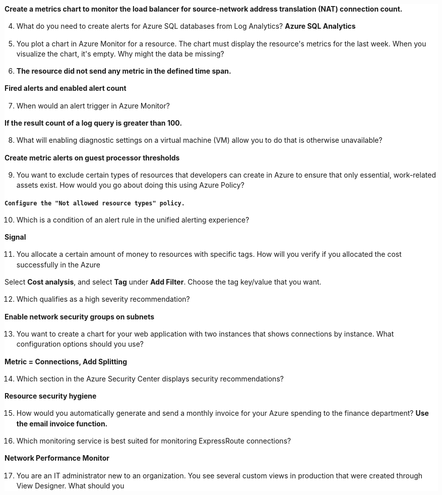 **Create a metrics chart to monitor the load balancer for source-network address translation (NAT) connection count.**

4. What do you need to create alerts for Azure SQL databases from Log Analytics?  **Azure SQL Analytics**

5. You plot a chart in Azure Monitor for a resource. The chart must display the resource's metrics for the last week.
When you visualize the chart, it's empty. Why might the data be missing?

6. **The resource did not send any metric in the defined time span.**

**Fired alerts and enabled alert count**


7. When would an alert trigger in Azure Monitor?

**If the result count of a log query is greater than 100.**

8. What will enabling diagnostic settings on a virtual machine (VM) allow you to do that is otherwise unavailable?

**Create metric alerts on guest processor thresholds**

9. You want to exclude certain types of resources that developers can create in Azure to ensure that only essential, work-related assets exist. How would you go about doing this using Azure Policy?

**`Configure the "Not allowed resource types" policy.`**


10. Which is a condition of an alert rule in the unified alerting experience?

**Signal**

11. You allocate a certain amount of money to resources with specific tags. How will you verify if you allocated the cost successfully in the Azure

Select **Cost analysis**, and select **Tag** under **Add Filter**. Choose the tag key/value that you want.

12. Which qualifies as a high severity recommendation?

**Enable network security groups on subnets**

13. You want to create a chart for your web application with two instances that shows connections by instance.
What configuration options should you use?

**Metric = Connections, Add Splitting**

14. Which section in the Azure Security Center displays security recommendations?

**Resource security hygiene**

15. How would you automatically generate and send a monthly invoice for your Azure spending to the finance department?  **Use the email invoice function.**

16. Which monitoring service is best suited for monitoring ExpressRoute connections?

**Network Performance Monitor**

17. You are an IT administrator new to an organization. You see several custom views in production that were created through View Designer. What should you
